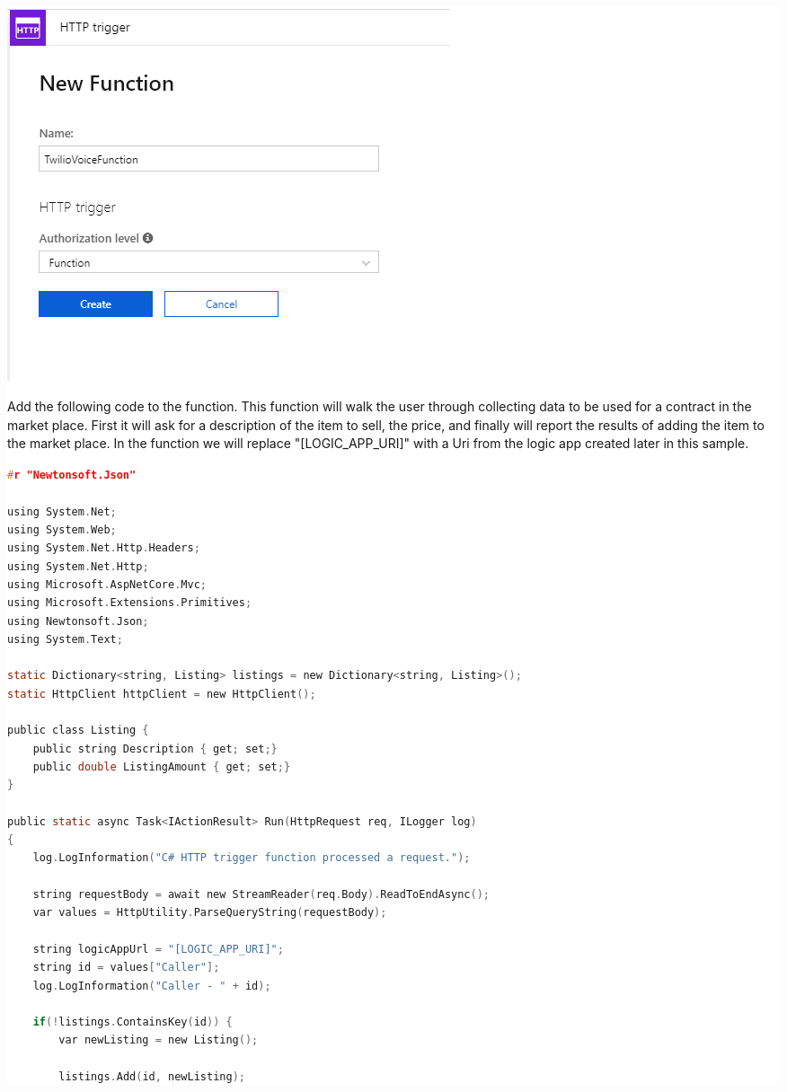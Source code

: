 ![](./media/functionapp5.png)

Add the following code to the function. This function will walk the user through collecting data to be used for a contract in the market place. First it will ask for a description of the item to sell, the price, and finally will report the results of adding the item to the market place. In the function we will replace "[LOGIC_APP_URI]" with a Uri from the logic app created later in this sample.

```c
#r "Newtonsoft.Json"

using System.Net;
using System.Web;
using System.Net.Http.Headers;
using System.Net.Http;
using Microsoft.AspNetCore.Mvc;
using Microsoft.Extensions.Primitives;
using Newtonsoft.Json;
using System.Text;

static Dictionary<string, Listing> listings = new Dictionary<string, Listing>();
static HttpClient httpClient = new HttpClient();

public class Listing {
    public string Description { get; set;}
    public double ListingAmount { get; set;}
}

public static async Task<IActionResult> Run(HttpRequest req, ILogger log)
{
    log.LogInformation("C# HTTP trigger function processed a request.");

    string requestBody = await new StreamReader(req.Body).ReadToEndAsync();
    var values = HttpUtility.ParseQueryString(requestBody);
 
    string logicAppUrl = "[LOGIC_APP_URI]";
    string id = values["Caller"];
    log.LogInformation("Caller - " + id);

    if(!listings.ContainsKey(id)) {
        var newListing = new Listing();

        listings.Add(id, newListing);

```